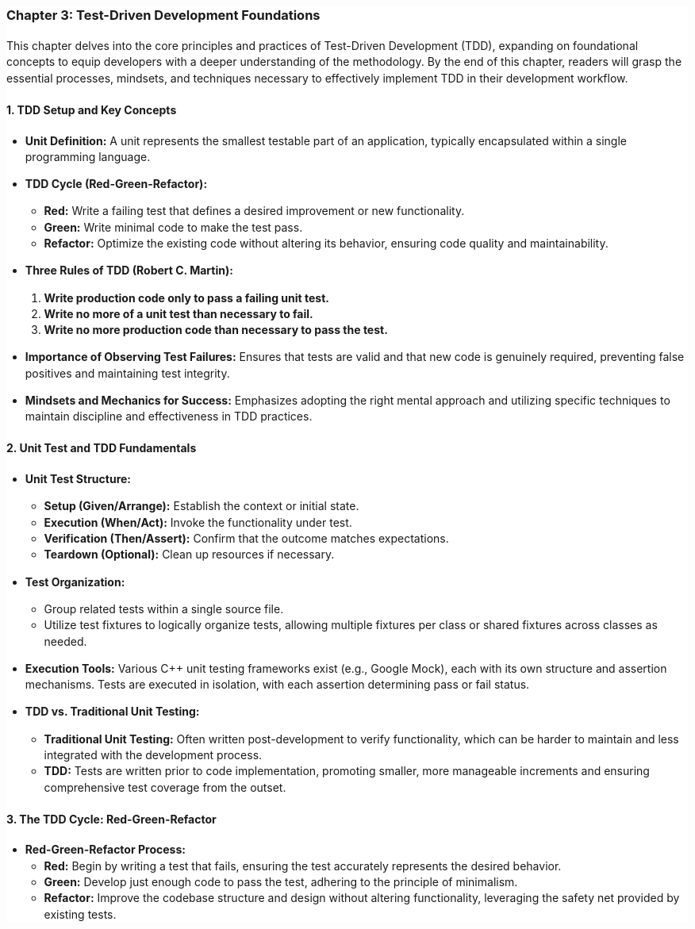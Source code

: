 ### Chapter 3: Test-Driven Development Foundations

This chapter delves into the core principles and practices of Test-Driven Development (TDD), expanding on foundational concepts to equip developers with a deeper understanding of the methodology. By the end of this chapter, readers will grasp the essential processes, mindsets, and techniques necessary to effectively implement TDD in their development workflow.

#### **1. TDD Setup and Key Concepts**

- **Unit Definition:** A unit represents the smallest testable part of an application, typically encapsulated within a single programming language.
  
- **TDD Cycle (Red-Green-Refactor):** 
  - **Red:** Write a failing test that defines a desired improvement or new functionality.
  - **Green:** Write minimal code to make the test pass.
  - **Refactor:** Optimize the existing code without altering its behavior, ensuring code quality and maintainability.

- **Three Rules of TDD (Robert C. Martin):**
  1. **Write production code only to pass a failing unit test.**
  2. **Write no more of a unit test than necessary to fail.**
  3. **Write no more production code than necessary to pass the test.**

- **Importance of Observing Test Failures:** Ensures that tests are valid and that new code is genuinely required, preventing false positives and maintaining test integrity.

- **Mindsets and Mechanics for Success:** Emphasizes adopting the right mental approach and utilizing specific techniques to maintain discipline and effectiveness in TDD practices.

#### **2. Unit Test and TDD Fundamentals**

- **Unit Test Structure:**
  - **Setup (Given/Arrange):** Establish the context or initial state.
  - **Execution (When/Act):** Invoke the functionality under test.
  - **Verification (Then/Assert):** Confirm that the outcome matches expectations.
  - **Teardown (Optional):** Clean up resources if necessary.

- **Test Organization:**
  - Group related tests within a single source file.
  - Utilize test fixtures to logically organize tests, allowing multiple fixtures per class or shared fixtures across classes as needed.

- **Execution Tools:** Various C++ unit testing frameworks exist (e.g., Google Mock), each with its own structure and assertion mechanisms. Tests are executed in isolation, with each assertion determining pass or fail status.

- **TDD vs. Traditional Unit Testing:**
  - **Traditional Unit Testing:** Often written post-development to verify functionality, which can be harder to maintain and less integrated with the development process.
  - **TDD:** Tests are written prior to code implementation, promoting smaller, more manageable increments and ensuring comprehensive test coverage from the outset.

#### **3. The TDD Cycle: Red-Green-Refactor**

- **Red-Green-Refactor Process:**
  - **Red:** Begin by writing a test that fails, ensuring the test accurately represents the desired behavior.
  - **Green:** Develop just enough code to pass the test, adhering to the principle of minimalism.
  - **Refactor:** Improve the codebase structure and design without altering functionality, leveraging the safety net provided by existing tests.
